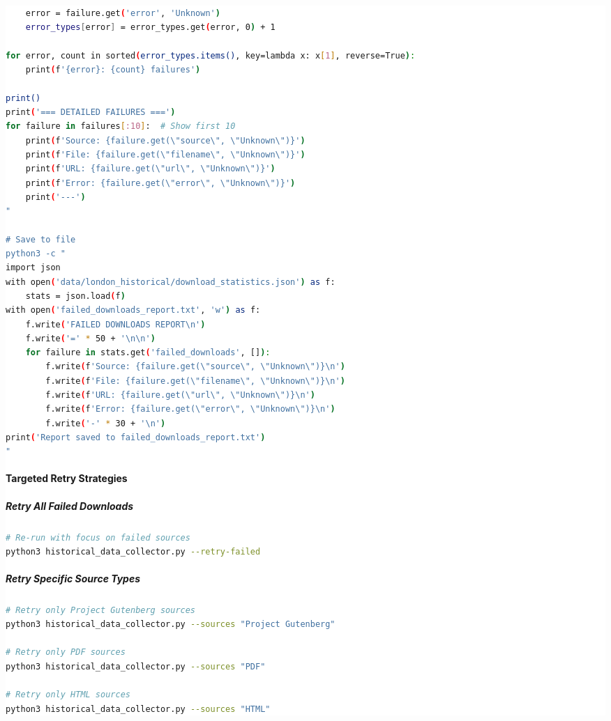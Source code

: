 ```bash
    error = failure.get('error', 'Unknown')
    error_types[error] = error_types.get(error, 0) + 1

for error, count in sorted(error_types.items(), key=lambda x: x[1], reverse=True):
    print(f'{error}: {count} failures')

print()
print('=== DETAILED FAILURES ===')
for failure in failures[:10]:  # Show first 10
    print(f'Source: {failure.get(\"source\", \"Unknown\")}')
    print(f'File: {failure.get(\"filename\", \"Unknown\")}')
    print(f'URL: {failure.get(\"url\", \"Unknown\")}')
    print(f'Error: {failure.get(\"error\", \"Unknown\")}')
    print('---')
"

# Save to file
python3 -c "
import json
with open('data/london_historical/download_statistics.json') as f:
    stats = json.load(f)
with open('failed_downloads_report.txt', 'w') as f:
    f.write('FAILED DOWNLOADS REPORT\n')
    f.write('=' * 50 + '\n\n')
    for failure in stats.get('failed_downloads', []):
        f.write(f'Source: {failure.get(\"source\", \"Unknown\")}\n')
        f.write(f'File: {failure.get(\"filename\", \"Unknown\")}\n')
        f.write(f'URL: {failure.get(\"url\", \"Unknown\")}\n')
        f.write(f'Error: {failure.get(\"error\", \"Unknown\")}\n')
        f.write('-' * 30 + '\n')
print('Report saved to failed_downloads_report.txt')
"
```

#### **Targeted Retry Strategies**

##### **Retry All Failed Downloads**
```bash
# Re-run with focus on failed sources
python3 historical_data_collector.py --retry-failed
```

##### **Retry Specific Source Types**
```bash
# Retry only Project Gutenberg sources
python3 historical_data_collector.py --sources "Project Gutenberg"

# Retry only PDF sources
python3 historical_data_collector.py --sources "PDF"

# Retry only HTML sources
python3 historical_data_collector.py --sources "HTML"
```
